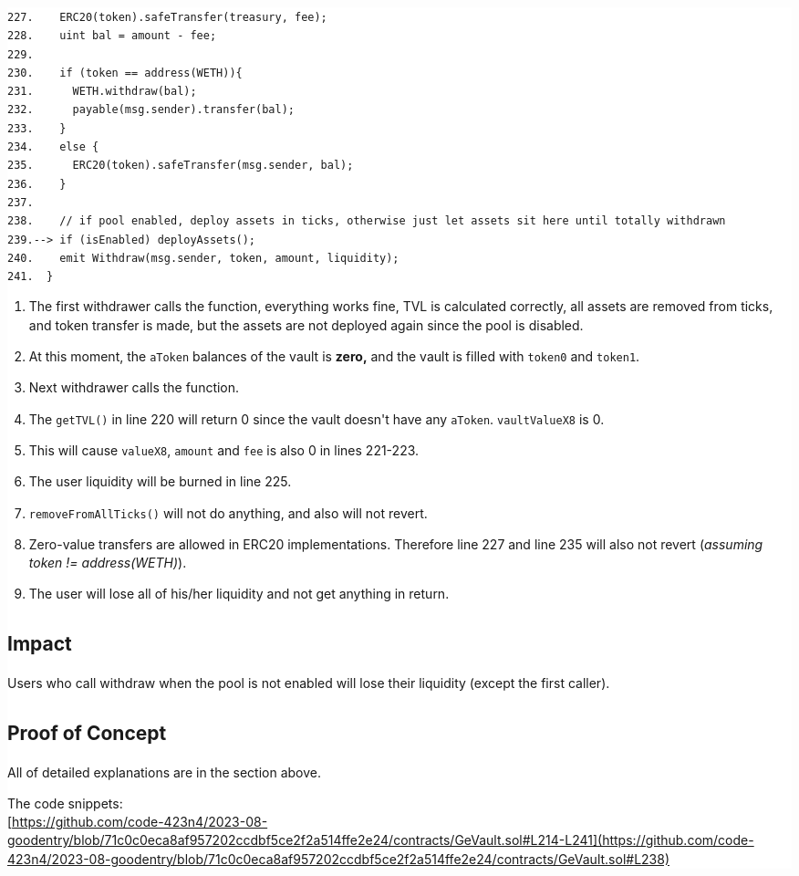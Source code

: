 ```solidity
227.    ERC20(token).safeTransfer(treasury, fee);
228.    uint bal = amount - fee;
229.
230.    if (token == address(WETH)){
231.      WETH.withdraw(bal);
232.      payable(msg.sender).transfer(bal);
233.    }
234.    else {
235.      ERC20(token).safeTransfer(msg.sender, bal);
236.    }  
237.  
238.    // if pool enabled, deploy assets in ticks, otherwise just let assets sit here until totally withdrawn
239.--> if (isEnabled) deployAssets();
240.    emit Withdraw(msg.sender, token, amount, liquidity);
241.  }
```

1. The first withdrawer calls the function, everything works fine, TVL is calculated correctly, all assets are removed from ticks, and token transfer is made, but the assets are not deployed again since the pool is disabled.
    
2. At this moment, the `aToken` balances of the vault is **zero,** and the vault is filled with `token0` and `token1`.
    
3. Next withdrawer calls the function.
    
4. The `getTVL()` in line 220 will return 0 since the vault doesn't have any `aToken`. `vaultValueX8` is 0.
    
5. This will cause `valueX8`, `amount` and `fee` is also 0 in lines 221-223.
    
6. The user liquidity will be burned in line 225.
    
7. `removeFromAllTicks()` will not do anything, and also will not revert.
    
8. Zero-value transfers are allowed in ERC20 implementations. Therefore line 227 and line 235 will also not revert (*assuming token != address(WETH)*).
    
9. The user will lose all of his/her liquidity and not get anything in return.
    

## Impact

Users who call withdraw when the pool is not enabled will lose their liquidity (except the first caller).

## Proof of Concept

All of detailed explanations are in the section above.

The code snippets:  
[https://github.com/code-423n4/2023-08-goodentry/blob/71c0c0eca8af957202ccdbf5ce2f2a514ffe2e24/contracts/GeVault.sol#L214-L241](https://github.com/code-423n4/2023-08-goodentry/blob/71c0c0eca8af957202ccdbf5ce2f2a514ffe2e24/contracts/GeVault.sol#L238)
